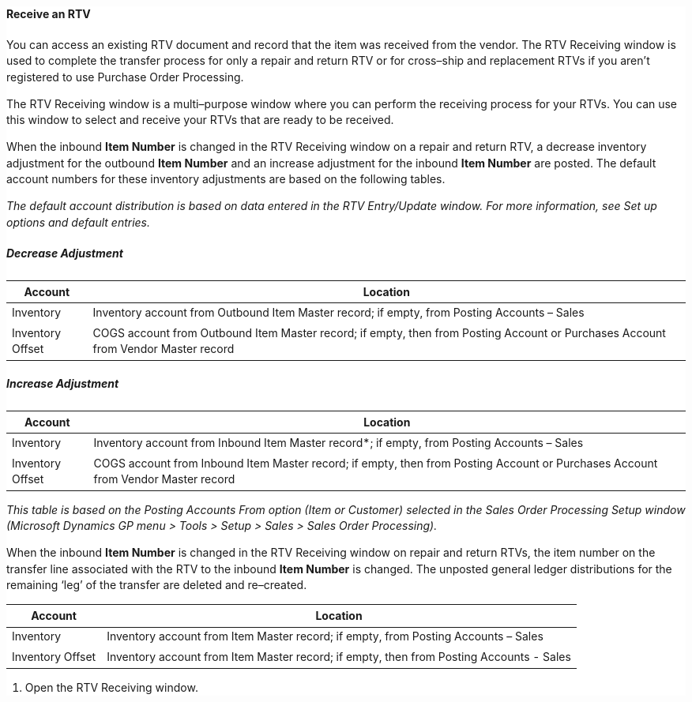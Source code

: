 #### Receive an RTV

You can access an existing RTV document and record that the item was
received from the vendor. The RTV Receiving window is used to complete the
transfer process for only a repair and return RTV or for cross–ship and
replacement RTVs if you aren’t registered to use Purchase Order Processing.

The RTV Receiving window is a multi–purpose window where you can perform the
receiving process for your RTVs. You can use this window to select and
receive your RTVs that are ready to be received.

When the inbound **Item Number** is changed in the RTV Receiving window on a
repair and return RTV, a decrease inventory adjustment for the outbound
**Item Number** and an increase adjustment for the inbound **Item Number**
are posted. The default account numbers for these inventory adjustments are
based on the following tables.

*The default account distribution is based on data entered in the RTV
Entry/Update window. For more information, see Set up options and default
entries.*

##### Decrease Adjustment

| **Account**      | **Location**        |
|------------------|---------------------|
| Inventory        | Inventory account from Outbound Item Master record; if empty, from Posting Accounts – Sales                                       |
| Inventory Offset | COGS account from Outbound Item Master record; if empty, then from Posting Account or Purchases Account from Vendor Master record |

##### Increase Adjustment

| **Account**      | **Location**       |
|------------------|--------------------|
| Inventory        | Inventory account from Inbound Item Master record\*; if empty, from Posting Accounts – Sales   |
| Inventory Offset | COGS account from Inbound Item Master record; if empty, then from Posting Account or Purchases Account from Vendor Master record |

*This table is based on the Posting Accounts From option (Item or Customer)
selected in the Sales Order Processing Setup window (Microsoft Dynamics GP
menu \> Tools \> Setup \> Sales \> Sales Order Processing).*

When the inbound **Item Number** is changed in the RTV Receiving window on
repair and return RTVs, the item number on the transfer line associated with
the RTV to the inbound **Item Number** is changed. The unposted general
ledger distributions for the remaining ‘leg’ of the transfer are deleted and
re–created.

| **Account**      | **Location**       |
|------------------|--------------------|
| Inventory        | Inventory account from Item Master record; if empty, from Posting Accounts – Sales      |
| Inventory Offset | Inventory account from Item Master record; if empty, then from Posting Accounts - Sales |

1. Open the RTV Receiving window.
